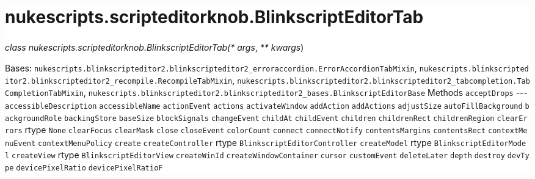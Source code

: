 # nukescripts.scripteditorknob.BlinkscriptEditorTab
_class _nukescripts.scripteditorknob.BlinkscriptEditorTab(_* args_, _** kwargs_)

Bases: `nukescripts.blinkscripteditor2.blinkscripteditor2_erroraccordion.ErrorAccordionTabMixin`, `nukescripts.blinkscripteditor2.blinkscripteditor2_recompile.RecompileTabMixin`, `nukescripts.blinkscripteditor2.blinkscripteditor2_tabcompletion.TabCompletionTabMixin`, `nukescripts.blinkscripteditor2.blinkscripteditor2_bases.BlinkscriptEditorBase`
Methods
`acceptDrops` ---
`accessibleDescription`
`accessibleName`
`actionEvent`
`actions`
`activateWindow`
`addAction`
`addActions`
`adjustSize`
`autoFillBackground`
`backgroundRole`
`backingStore`
`baseSize`
`blockSignals`
`changeEvent`
`childAt`
`childEvent`
`children`
`childrenRect`
`childrenRegion`
`clearErrors`
rtype
    `None`
`clearFocus`
`clearMask`
`close`
`closeEvent`
`colorCount`
`connect`
`connectNotify`
`contentsMargins`
`contentsRect`
`contextMenuEvent`
`contextMenuPolicy`
`create`
`createController`
rtype
    `BlinkscriptEditorController`
`createModel`
rtype
    `BlinkscriptEditorModel`
`createView`
rtype
    `BlinkscriptEditorView`
`createWinId`
`createWindowContainer`
`cursor`
`customEvent`
`deleteLater`
`depth`
`destroy`
`devType`
`devicePixelRatio`
`devicePixelRatioF`
